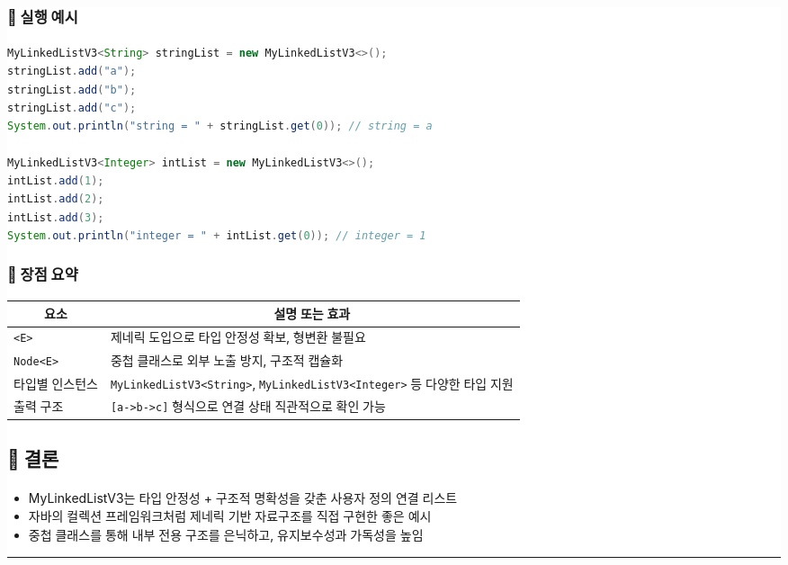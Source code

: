 
### 🧪 실행 예시
```java
MyLinkedListV3<String> stringList = new MyLinkedListV3<>();
stringList.add("a");
stringList.add("b");
stringList.add("c");
System.out.println("string = " + stringList.get(0)); // string = a

MyLinkedListV3<Integer> intList = new MyLinkedListV3<>();
intList.add(1);
intList.add(2);
intList.add(3);
System.out.println("integer = " + intList.get(0)); // integer = 1
```


### 📌 장점 요약

| 요소            | 설명 또는 효과                                           |
|-----------------|----------------------------------------------------------|
| `<E>`           | 제네릭 도입으로 타입 안정성 확보, 형변환 불필요          |
| `Node<E>`       | 중첩 클래스로 외부 노출 방지, 구조적 캡슐화              |
| 타입별 인스턴스 | `MyLinkedListV3<String>`, `MyLinkedListV3<Integer>` 등 다양한 타입 지원 |
| 출력 구조       | `[a->b->c]` 형식으로 연결 상태 직관적으로 확인 가능      |


## 🧠 결론
- MyLinkedListV3는 타입 안정성 + 구조적 명확성을 갖춘 사용자 정의 연결 리스트
- 자바의 컬렉션 프레임워크처럼 제네릭 기반 자료구조를 직접 구현한 좋은 예시
- 중첩 클래스를 통해 내부 전용 구조를 은닉하고, 유지보수성과 가독성을 높임

---

